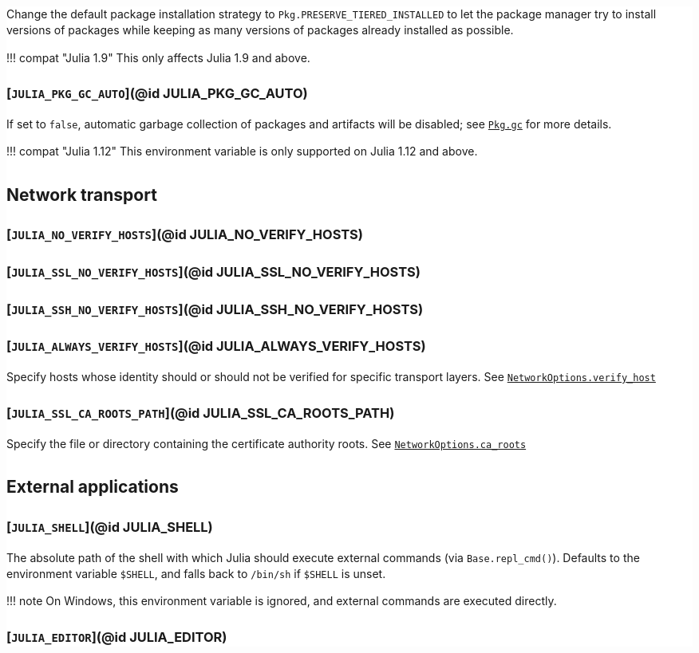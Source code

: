 Change the default package installation strategy to `Pkg.PRESERVE_TIERED_INSTALLED` to let the package manager try to install versions of packages while keeping as many versions of packages already installed as possible.

!!! compat "Julia 1.9"
    This only affects Julia 1.9 and above.


### [`JULIA_PKG_GC_AUTO`](@id JULIA_PKG_GC_AUTO)

If set to `false`, automatic garbage collection of packages and artifacts will be disabled; see [`Pkg.gc`](https://pkgdocs.julialang.org/v1/api/#Pkg.gc) for more details.

!!! compat "Julia 1.12"
    This environment variable is only supported on Julia 1.12 and above.


## Network transport

### [`JULIA_NO_VERIFY_HOSTS`](@id JULIA_NO_VERIFY_HOSTS)

### [`JULIA_SSL_NO_VERIFY_HOSTS`](@id JULIA_SSL_NO_VERIFY_HOSTS)

### [`JULIA_SSH_NO_VERIFY_HOSTS`](@id JULIA_SSH_NO_VERIFY_HOSTS)

### [`JULIA_ALWAYS_VERIFY_HOSTS`](@id JULIA_ALWAYS_VERIFY_HOSTS)

Specify hosts whose identity should or should not be verified for specific transport layers. See [`NetworkOptions.verify_host`](https://github.com/JuliaLang/NetworkOptions.jl#verify_host)

### [`JULIA_SSL_CA_ROOTS_PATH`](@id JULIA_SSL_CA_ROOTS_PATH)

Specify the file or directory containing the certificate authority roots. See [`NetworkOptions.ca_roots`](https://github.com/JuliaLang/NetworkOptions.jl#ca_roots)

## External applications

### [`JULIA_SHELL`](@id JULIA_SHELL)

The absolute path of the shell with which Julia should execute external commands (via `Base.repl_cmd()`). Defaults to the environment variable `$SHELL`, and falls back to `/bin/sh` if `$SHELL` is unset.

!!! note
    On Windows, this environment variable is ignored, and external commands are executed directly.


### [`JULIA_EDITOR`](@id JULIA_EDITOR)
